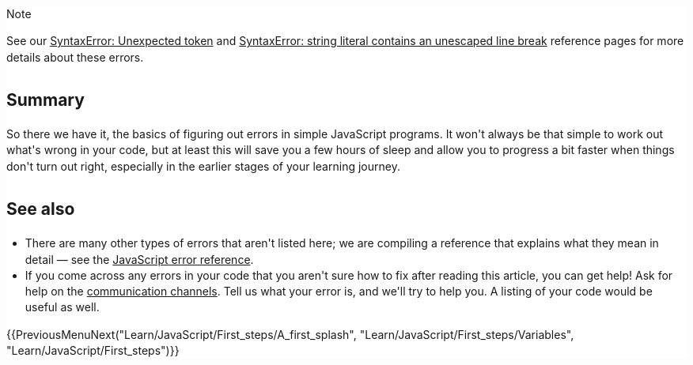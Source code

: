 > [!NOTE]
> See our [SyntaxError: Unexpected token](/en-US/docs/Web/JavaScript/Reference/Errors/Unexpected_token) and [SyntaxError: string literal contains an unescaped line break](/en-US/docs/Web/JavaScript/Reference/Errors/String_literal_EOL) reference pages for more details about these errors.

## Summary

So there we have it, the basics of figuring out errors in simple JavaScript programs. It won't always be that simple to work out what's wrong in your code, but at least this will save you a few hours of sleep and allow you to progress a bit faster when things don't turn out right, especially in the earlier stages of your learning journey.

## See also

- There are many other types of errors that aren't listed here; we are compiling a reference that explains what they mean in detail — see the [JavaScript error reference](/en-US/docs/Web/JavaScript/Reference/Errors).
- If you come across any errors in your code that you aren't sure how to fix after reading this article, you can get help! Ask for help on the [communication channels](/en-US/docs/MDN/Community/Communication_channels). Tell us what your error is, and we'll try to help you. A listing of your code would be useful as well.

{{PreviousMenuNext("Learn/JavaScript/First_steps/A_first_splash", "Learn/JavaScript/First_steps/Variables", "Learn/JavaScript/First_steps")}}

